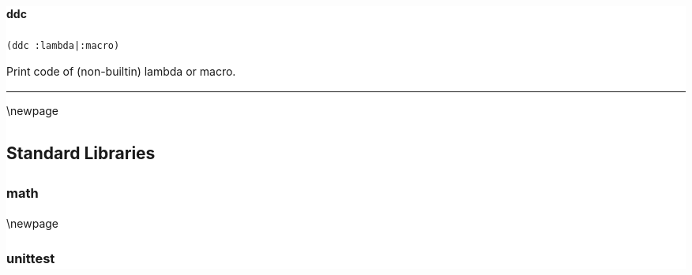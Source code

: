 #### ddc
```
(ddc :lambda|:macro)
```
Print code of (non-builtin) lambda or macro. 

---

\newpage
## Standard Libraries

### math

\newpage
### unittest
